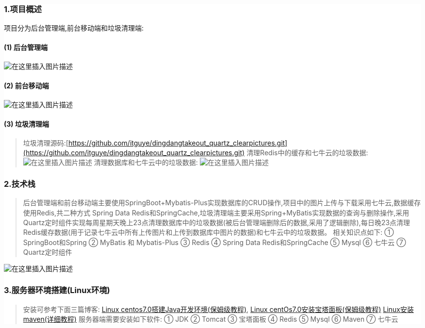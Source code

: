 ### 1.项目概述
项目分为后台管理端,前台移动端和垃圾清理端:

#### (1) 后台管理端
![在这里插入图片描述](https://img-blog.csdnimg.cn/b3ef60c37c37441a9f4ca05f8b39c00f.png)

#### (2) 前台移动端
![在这里插入图片描述](https://img-blog.csdnimg.cn/dd0afc300b974da993bd05a793401e94.png)
#### (3) 垃圾清理端
> 垃圾清理源码:[https://github.com/itguye/dingdangtakeout_quartz_clearpictures.git](https://github.com/itguye/dingdangtakeout_quartz_clearpictures.git)
清理Redis中的缓存和七牛云的垃圾数据:
![在这里插入图片描述](https://img-blog.csdnimg.cn/1dfbda3ddc744724ba87ce01b0fbf2de.png)
清理数据库和七牛云中的垃圾数据:
![在这里插入图片描述](https://img-blog.csdnimg.cn/3a18b1d8404141a9bfd36f85af8f9658.png)



 ### 2.技术栈
> 后台管理端和前台移动端主要使用SpringBoot+Mybatis-Plus实现数据库的CRUD操作,项目中的图片上传与下载采用七牛云,数据缓存使用Redis,共二种方式 Spring Data Redis和SpringCache,垃圾清理端主要采用Spring+MyBatis实现数据的查询与删除操作,采用Quartz定时组件实现每周星期天晚上23点清理数据库中的垃圾数据(被后台管理端删除后的数据,采用了逻辑删除),每日晚23点清理Redis缓存数据(用于记录七牛云中所有上传图片和上传到数据库中图片的数据)和七牛云中的垃圾数据。
> 相关知识点如下:
> ① SpringBoot和Spring
> ② MyBatis 和 Mybatis-Plus
> ③ Redis
> ④ Spring Data Redis和SpringCache
> ⑤ Mysql
> ⑥ 七牛云
> ⑦ Quartz定时组件


![在这里插入图片描述](https://img-blog.csdnimg.cn/9413e0de4038477bafddc3dbd9608875.png)

 ### 3.服务器环境搭建(Linux环境)
 
> 安装可参考下面三篇博客:
> [Linux centos7.0搭建Java开发环境(保姆级教程)](https://blog.csdn.net/weixin_42753193/article/details/125964013),
> [Linux centOs7.0安装宝塔面板(保姆级教程)](https://blog.csdn.net/weixin_42753193/article/details/125959289)
> [Linux安装maven(详细教程)](https://blog.csdn.net/weixin_58276266/article/details/122566931?ops_request_misc=%257B%2522request%255Fid%2522%253A%2522165920414716781432938137%2522%252C%2522scm%2522%253A%252220140713.130102334..%2522%257D&request_id=165920414716781432938137&biz_id=0&utm_medium=distribute.pc_search_result.none-task-blog-2~all~sobaiduend~default-1-122566931-null-null.142%5Ev35%5Epc_search_result_control_group&utm_term=linux%20%E5%AE%89%E8%A3%85Maven&spm=1018.2226.3001.4187)
> 服务器端需要安装如下软件:
>① JDK
>② Tomcat
>③ 宝塔面板
>④ Redis
>⑤ Mysql
>⑥ Maven
>⑦ 七牛云
> 
